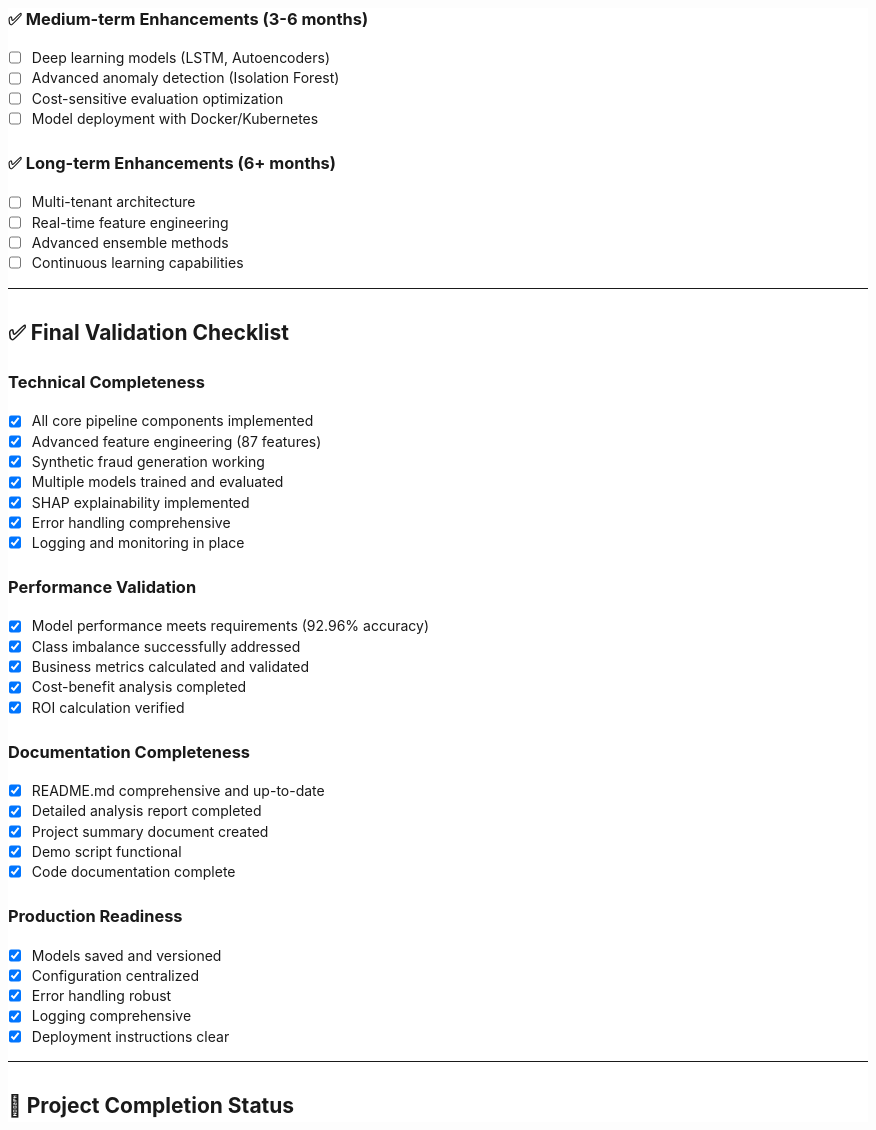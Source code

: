 ### ✅ **Medium-term Enhancements (3-6 months)**
- [ ] Deep learning models (LSTM, Autoencoders)
- [ ] Advanced anomaly detection (Isolation Forest)
- [ ] Cost-sensitive evaluation optimization
- [ ] Model deployment with Docker/Kubernetes

### ✅ **Long-term Enhancements (6+ months)**
- [ ] Multi-tenant architecture
- [ ] Real-time feature engineering
- [ ] Advanced ensemble methods
- [ ] Continuous learning capabilities

---

## ✅ **Final Validation Checklist**

### **Technical Completeness**
- [x] All core pipeline components implemented
- [x] Advanced feature engineering (87 features)
- [x] Synthetic fraud generation working
- [x] Multiple models trained and evaluated
- [x] SHAP explainability implemented
- [x] Error handling comprehensive
- [x] Logging and monitoring in place

### **Performance Validation**
- [x] Model performance meets requirements (92.96% accuracy)
- [x] Class imbalance successfully addressed
- [x] Business metrics calculated and validated
- [x] Cost-benefit analysis completed
- [x] ROI calculation verified

### **Documentation Completeness**
- [x] README.md comprehensive and up-to-date
- [x] Detailed analysis report completed
- [x] Project summary document created
- [x] Demo script functional
- [x] Code documentation complete

### **Production Readiness**
- [x] Models saved and versioned
- [x] Configuration centralized
- [x] Error handling robust
- [x] Logging comprehensive
- [x] Deployment instructions clear

---

## 🎉 **Project Completion Status**
